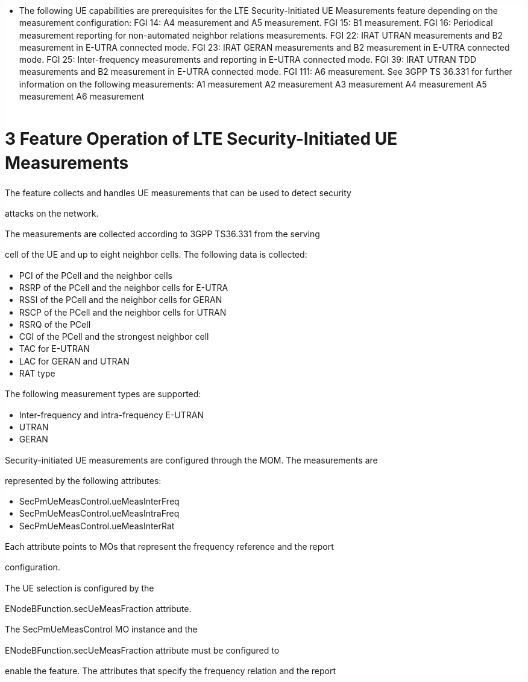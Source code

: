 - The following UE capabilities are prerequisites for the LTE Security-Initiated UE Measurements feature depending on the measurement configuration: FGI 14: A4 measurement and A5 measurement. FGI 15: B1 measurement. FGI 16: Periodical measurement reporting for non-automated neighbor relations measurements. FGI 22: IRAT UTRAN measurements and B2 measurement in E-UTRA connected mode. FGI 23: IRAT GERAN measurements and B2 measurement in E-UTRA connected mode. FGI 25: Inter-frequency measurements and reporting in E-UTRA connected mode. FGI 39: IRAT UTRAN TDD measurements and B2 measurement in E-UTRA connected mode. FGI 111: A6 measurement. See 3GPP TS 36.331 for further information on the following measurements: A1 measurement A2 measurement A3 measurement A4 measurement A5 measurement A6 measurement

# 3 Feature Operation of LTE Security-Initiated UE Measurements

The feature collects and handles UE measurements that can be used to detect security

attacks on the network.

The measurements are collected according to 3GPP TS36.331 from the serving

cell of the UE and up to eight neighbor cells. The following data is collected:

- PCI of the PCell and the neighbor cells
- RSRP of the PCell and the neighbor cells for E-UTRA
- RSSI of the PCell and the neighbor cells for GERAN
- RSCP of the PCell and the neighbor cells for UTRAN
- RSRQ of the PCell
- CGI of the PCell and the strongest neighbor cell
- TAC for E-UTRAN
- LAC for GERAN and UTRAN
- RAT type

The following measurement types are supported:

- Inter-frequency and intra-frequency E-UTRAN
- UTRAN
- GERAN

Security-initiated UE measurements are configured through the MOM. The measurements are

represented by the following attributes:

- SecPmUeMeasControl.ueMeasInterFreq
- SecPmUeMeasControl.ueMeasIntraFreq
- SecPmUeMeasControl.ueMeasInterRat

Each attribute points to MOs that represent the frequency reference and the report

configuration.

The UE selection is configured by the

ENodeBFunction.secUeMeasFraction attribute.

The SecPmUeMeasControl MO instance and the

ENodeBFunction.secUeMeasFraction attribute must be configured to

enable the feature. The attributes that specify the frequency relation and the report
